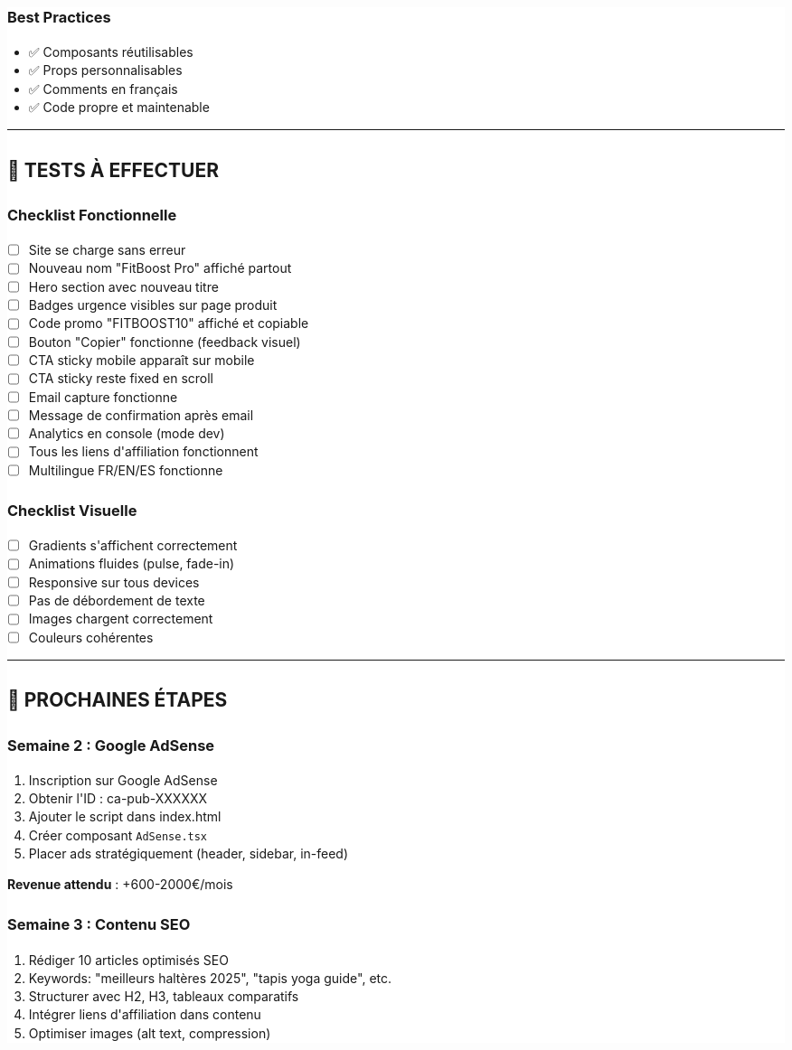 ### Best Practices
- ✅ Composants réutilisables
- ✅ Props personnalisables
- ✅ Comments en français
- ✅ Code propre et maintenable

---

## 🧪 TESTS À EFFECTUER

### Checklist Fonctionnelle
- [ ] Site se charge sans erreur
- [ ] Nouveau nom "FitBoost Pro" affiché partout
- [ ] Hero section avec nouveau titre
- [ ] Badges urgence visibles sur page produit
- [ ] Code promo "FITBOOST10" affiché et copiable
- [ ] Bouton "Copier" fonctionne (feedback visuel)
- [ ] CTA sticky mobile apparaît sur mobile
- [ ] CTA sticky reste fixed en scroll
- [ ] Email capture fonctionne
- [ ] Message de confirmation après email
- [ ] Analytics en console (mode dev)
- [ ] Tous les liens d'affiliation fonctionnent
- [ ] Multilingue FR/EN/ES fonctionne

### Checklist Visuelle
- [ ] Gradients s'affichent correctement
- [ ] Animations fluides (pulse, fade-in)
- [ ] Responsive sur tous devices
- [ ] Pas de débordement de texte
- [ ] Images chargent correctement
- [ ] Couleurs cohérentes

---

## 🚀 PROCHAINES ÉTAPES

### Semaine 2 : Google AdSense
1. Inscription sur Google AdSense
2. Obtenir l'ID : ca-pub-XXXXXX
3. Ajouter le script dans index.html
4. Créer composant `AdSense.tsx`
5. Placer ads stratégiquement (header, sidebar, in-feed)

**Revenue attendu** : +600-2000€/mois

### Semaine 3 : Contenu SEO
1. Rédiger 10 articles optimisés SEO
2. Keywords: "meilleurs haltères 2025", "tapis yoga guide", etc.
3. Structurer avec H2, H3, tableaux comparatifs
4. Intégrer liens d'affiliation dans contenu
5. Optimiser images (alt text, compression)
